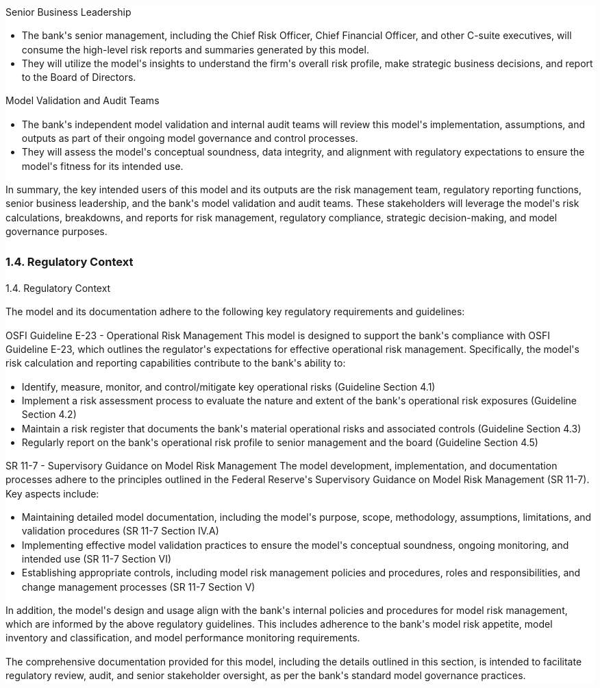 Senior Business Leadership
- The bank's senior management, including the Chief Risk Officer, Chief Financial Officer, and other C-suite executives, will consume the high-level risk reports and summaries generated by this model.
- They will utilize the model's insights to understand the firm's overall risk profile, make strategic business decisions, and report to the Board of Directors.

Model Validation and Audit Teams
- The bank's independent model validation and internal audit teams will review this model's implementation, assumptions, and outputs as part of their ongoing model governance and control processes.
- They will assess the model's conceptual soundness, data integrity, and alignment with regulatory expectations to ensure the model's fitness for its intended use.

In summary, the key intended users of this model and its outputs are the risk management team, regulatory reporting functions, senior business leadership, and the bank's model validation and audit teams. These stakeholders will leverage the model's risk calculations, breakdowns, and reports for risk management, regulatory compliance, strategic decision-making, and model governance purposes.

### 1.4. Regulatory Context

1.4. Regulatory Context

The model and its documentation adhere to the following key regulatory requirements and guidelines:

OSFI Guideline E-23 - Operational Risk Management
This model is designed to support the bank's compliance with OSFI Guideline E-23, which outlines the regulator's expectations for effective operational risk management. Specifically, the model's risk calculation and reporting capabilities contribute to the bank's ability to:

- Identify, measure, monitor, and control/mitigate key operational risks (Guideline Section 4.1)
- Implement a risk assessment process to evaluate the nature and extent of the bank's operational risk exposures (Guideline Section 4.2)
- Maintain a risk register that documents the bank's material operational risks and associated controls (Guideline Section 4.3)
- Regularly report on the bank's operational risk profile to senior management and the board (Guideline Section 4.5)

SR 11-7 - Supervisory Guidance on Model Risk Management
The model development, implementation, and documentation processes adhere to the principles outlined in the Federal Reserve's Supervisory Guidance on Model Risk Management (SR 11-7). Key aspects include:

- Maintaining detailed model documentation, including the model's purpose, scope, methodology, assumptions, limitations, and validation procedures (SR 11-7 Section IV.A)
- Implementing effective model validation practices to ensure the model's conceptual soundness, ongoing monitoring, and intended use (SR 11-7 Section VI)
- Establishing appropriate controls, including model risk management policies and procedures, roles and responsibilities, and change management processes (SR 11-7 Section V)

In addition, the model's design and usage align with the bank's internal policies and procedures for model risk management, which are informed by the above regulatory guidelines. This includes adherence to the bank's model risk appetite, model inventory and classification, and model performance monitoring requirements.

The comprehensive documentation provided for this model, including the details outlined in this section, is intended to facilitate regulatory review, audit, and senior stakeholder oversight, as per the bank's standard model governance practices.
